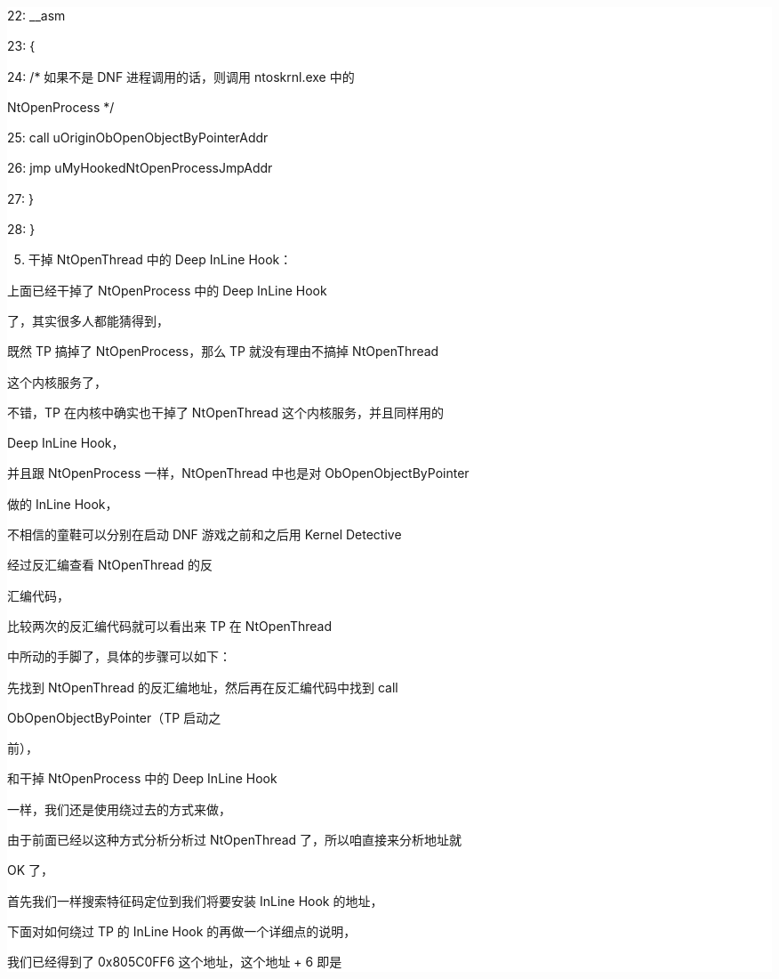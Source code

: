 22: \_\_asm

23: {

24: /\* 如果不是 DNF 进程调用的话，则调用 ntoskrnl.exe 中的

NtOpenProcess \*/

25: call uOriginObOpenObjectByPointerAddr

26: jmp uMyHookedNtOpenProcessJmpAddr

27: }

28: }

05. 干掉 NtOpenThread 中的 Deep InLine Hook：

上面已经干掉了 NtOpenProcess 中的 Deep InLine Hook

了，其实很多人都能猜得到，

既然 TP 搞掉了 NtOpenProcess，那么 TP 就没有理由不搞掉 NtOpenThread

这个内核服务了，

不错，TP 在内核中确实也干掉了 NtOpenThread 这个内核服务，并且同样用的

Deep InLine Hook，

并且跟 NtOpenProcess 一样，NtOpenThread 中也是对 ObOpenObjectByPointer

做的 InLine Hook，

不相信的童鞋可以分别在启动 DNF 游戏之前和之后用 Kernel Detective

经过反汇编查看 NtOpenThread 的反

汇编代码，

比较两次的反汇编代码就可以看出来 TP 在 NtOpenThread

中所动的手脚了，具体的步骤可以如下：

先找到 NtOpenThread 的反汇编地址，然后再在反汇编代码中找到 call

ObOpenObjectByPointer（TP 启动之

前），



和干掉 NtOpenProcess 中的 Deep InLine Hook

一样，我们还是使用绕过去的方式来做，

由于前面已经以这种方式分析分析过 NtOpenThread 了，所以咱直接来分析地址就

OK 了，



首先我们一样搜索特征码定位到我们将要安装 InLine Hook 的地址，

下面对如何绕过 TP 的 InLine Hook 的再做一个详细点的说明，

我们已经得到了 0x805C0FF6 这个地址，这个地址 + 6 即是
